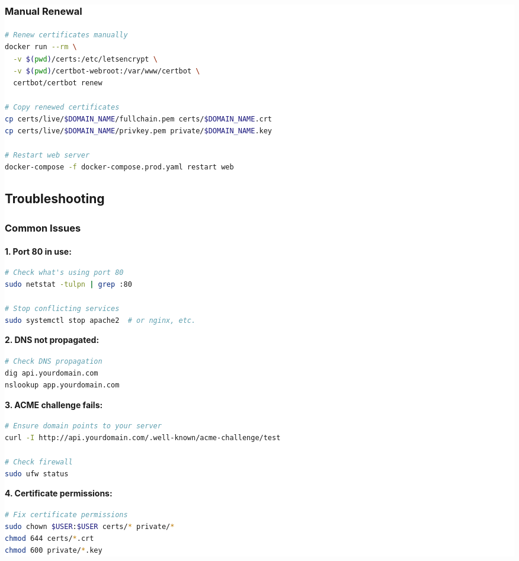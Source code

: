 ### Manual Renewal

```bash
# Renew certificates manually
docker run --rm \
  -v $(pwd)/certs:/etc/letsencrypt \
  -v $(pwd)/certbot-webroot:/var/www/certbot \
  certbot/certbot renew

# Copy renewed certificates
cp certs/live/$DOMAIN_NAME/fullchain.pem certs/$DOMAIN_NAME.crt
cp certs/live/$DOMAIN_NAME/privkey.pem private/$DOMAIN_NAME.key

# Restart web server
docker-compose -f docker-compose.prod.yaml restart web
```

## Troubleshooting

### Common Issues

**1. Port 80 in use:**
```bash
# Check what's using port 80
sudo netstat -tulpn | grep :80

# Stop conflicting services
sudo systemctl stop apache2  # or nginx, etc.
```

**2. DNS not propagated:**
```bash
# Check DNS propagation
dig api.yourdomain.com
nslookup app.yourdomain.com
```

**3. ACME challenge fails:**
```bash
# Ensure domain points to your server
curl -I http://api.yourdomain.com/.well-known/acme-challenge/test

# Check firewall
sudo ufw status
```

**4. Certificate permissions:**
```bash
# Fix certificate permissions
sudo chown $USER:$USER certs/* private/*
chmod 644 certs/*.crt
chmod 600 private/*.key
```
